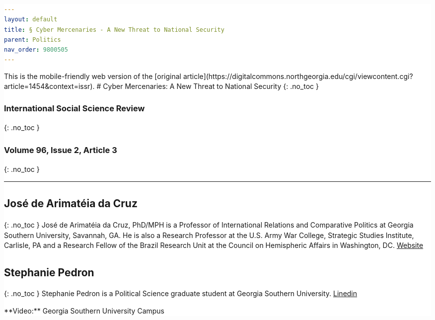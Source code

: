 ```yaml
---
layout: default
title: § Cyber Mercenaries - A New Threat to National Security   
parent: Politics 
nav_order: 9800505
---
```

<style>
.dont-break-out {
  /* These are technically the same, but use both */
  overflow-wrap: break-word;
  word-wrap: break-word;

  -ms-word-break: break-all;
  /* This is the dangerous one in WebKit, as it breaks things wherever */
  word-break: break-all;
  /* Instead use this non-standard one: */
  word-break: break-word;
}
</style>

<div class="dont-break-out" markdown="1">
This is the mobile-friendly web version of the [original article](https://digitalcommons.northgeorgia.edu/cgi/viewcontent.cgi?article=1454&context=issr).
# Cyber Mercenaries: A New Threat to National Security 
{: .no_toc }

### International Social Science Review 
{: .no_toc }
### Volume 96, Issue 2, Article 3  
{: .no_toc }

***

## José de Arimatéia da Cruz  
{: .no_toc }
José de Arimatéia da Cruz, PhD/MPH is a Professor of International Relations and Comparative Politics at Georgia Southern University, Savannah, GA. He is also a Research Professor at the U.S. Army War College, Strategic Studies Institute, Carlisle, PA and a Research Fellow of the Brazil Research Unit at the Council on Hemispheric Affairs in Washington, DC. 
[Website](https://cbss.georgiasouthern.edu/points/jdacruz/)
## Stephanie Pedron
{: .no_toc }
Stephanie Pedron is a Political Science graduate student at Georgia Southern University.
[Linedin](https://www.linkedin.com/in/stephanie-pedron)

<iframe src="https://www.youtube.com/embed/VRjt0-5qRMQ" frameborder="0" allow="accelerometer; autoplay; clipboard-write; encrypted-media; gyroscope; picture-in-picture" allowfullscreen></iframe>
**Video:** Georgia Southern University Campus
